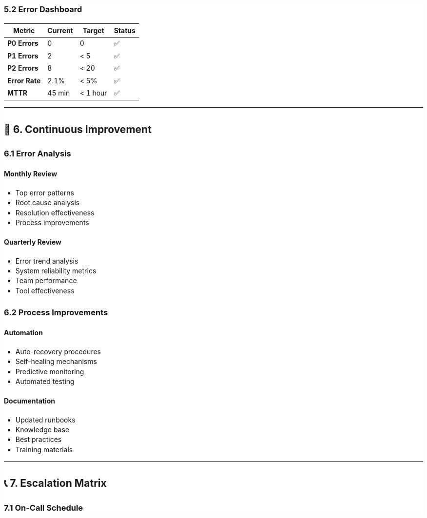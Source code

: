### **5.2 Error Dashboard**

| Metric | Current | Target | Status |
|--------|---------|--------|--------|
| **P0 Errors** | 0 | 0 | ✅ |
| **P1 Errors** | 2 | < 5 | ✅ |
| **P2 Errors** | 8 | < 20 | ✅ |
| **Error Rate** | 2.1% | < 5% | ✅ |
| **MTTR** | 45 min | < 1 hour | ✅ |

---

## 🔄 **6. Continuous Improvement**

### **6.1 Error Analysis**

#### **Monthly Review**
- Top error patterns
- Root cause analysis
- Resolution effectiveness
- Process improvements

#### **Quarterly Review**
- Error trend analysis
- System reliability metrics
- Team performance
- Tool effectiveness

### **6.2 Process Improvements**

#### **Automation**
- Auto-recovery procedures
- Self-healing mechanisms
- Predictive monitoring
- Automated testing

#### **Documentation**
- Updated runbooks
- Knowledge base
- Best practices
- Training materials

---

## 📞 **7. Escalation Matrix**

### **7.1 On-Call Schedule**
